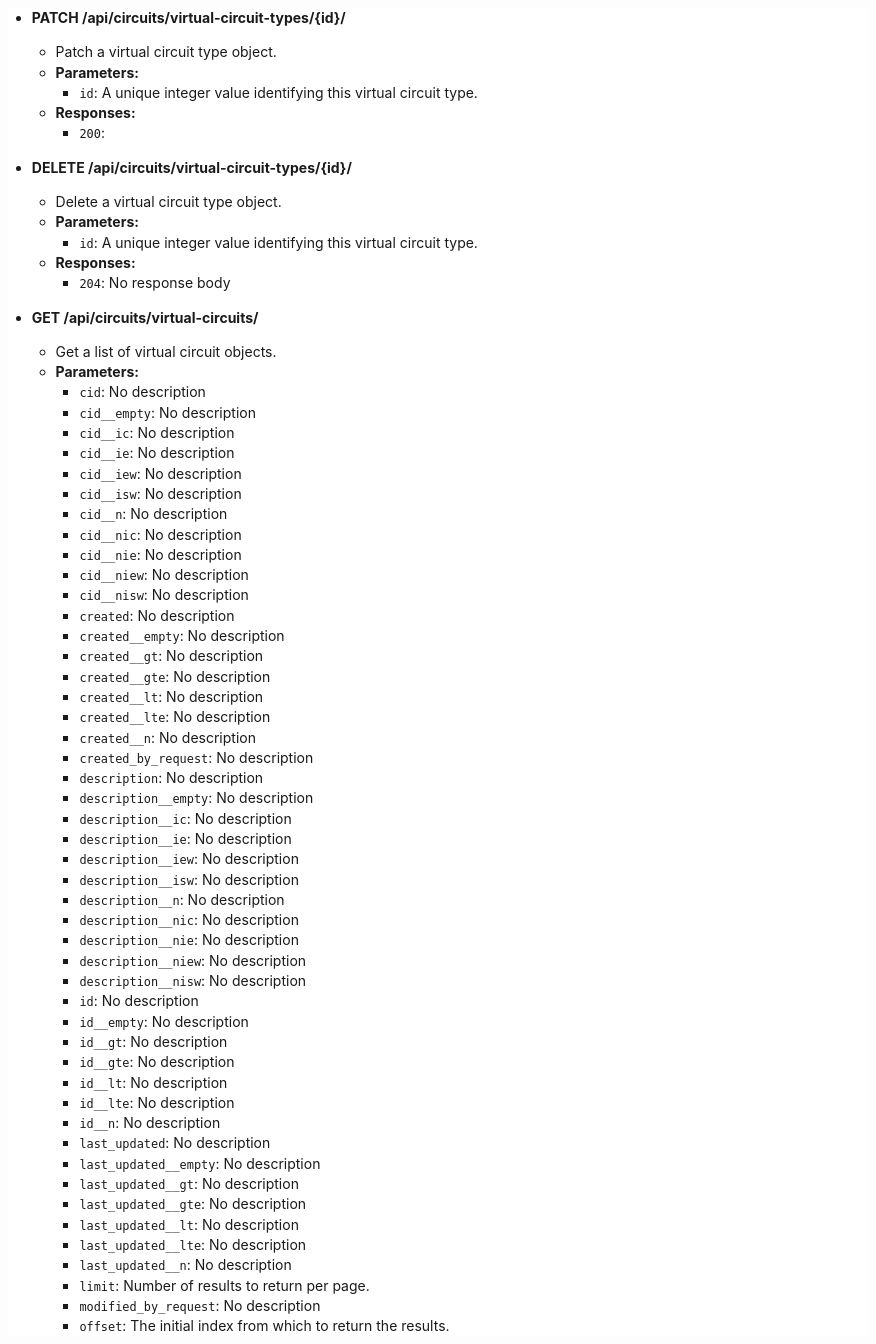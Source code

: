 - **PATCH /api/circuits/virtual-circuit-types/{id}/**
  - Patch a virtual circuit type object.
  - **Parameters:**
    - `id`: A unique integer value identifying this virtual circuit type.
  - **Responses:**
    - `200`: 

- **DELETE /api/circuits/virtual-circuit-types/{id}/**
  - Delete a virtual circuit type object.
  - **Parameters:**
    - `id`: A unique integer value identifying this virtual circuit type.
  - **Responses:**
    - `204`: No response body

- **GET /api/circuits/virtual-circuits/**
  - Get a list of virtual circuit objects.
  - **Parameters:**
    - `cid`: No description
    - `cid__empty`: No description
    - `cid__ic`: No description
    - `cid__ie`: No description
    - `cid__iew`: No description
    - `cid__isw`: No description
    - `cid__n`: No description
    - `cid__nic`: No description
    - `cid__nie`: No description
    - `cid__niew`: No description
    - `cid__nisw`: No description
    - `created`: No description
    - `created__empty`: No description
    - `created__gt`: No description
    - `created__gte`: No description
    - `created__lt`: No description
    - `created__lte`: No description
    - `created__n`: No description
    - `created_by_request`: No description
    - `description`: No description
    - `description__empty`: No description
    - `description__ic`: No description
    - `description__ie`: No description
    - `description__iew`: No description
    - `description__isw`: No description
    - `description__n`: No description
    - `description__nic`: No description
    - `description__nie`: No description
    - `description__niew`: No description
    - `description__nisw`: No description
    - `id`: No description
    - `id__empty`: No description
    - `id__gt`: No description
    - `id__gte`: No description
    - `id__lt`: No description
    - `id__lte`: No description
    - `id__n`: No description
    - `last_updated`: No description
    - `last_updated__empty`: No description
    - `last_updated__gt`: No description
    - `last_updated__gte`: No description
    - `last_updated__lt`: No description
    - `last_updated__lte`: No description
    - `last_updated__n`: No description
    - `limit`: Number of results to return per page.
    - `modified_by_request`: No description
    - `offset`: The initial index from which to return the results.